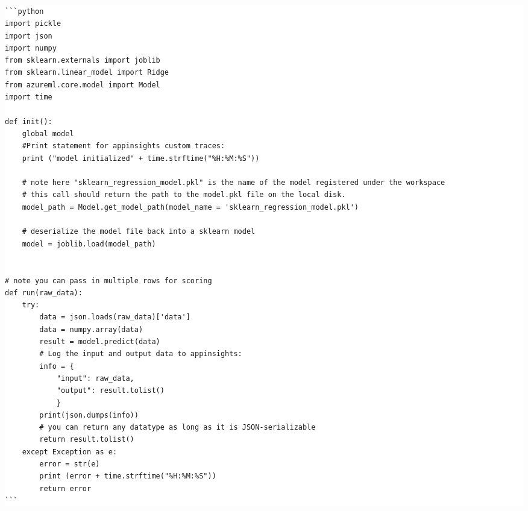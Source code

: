     ```python
    import pickle
    import json
    import numpy 
    from sklearn.externals import joblib
    from sklearn.linear_model import Ridge
    from azureml.core.model import Model
    import time

    def init():
        global model
        #Print statement for appinsights custom traces:
        print ("model initialized" + time.strftime("%H:%M:%S"))
        
        # note here "sklearn_regression_model.pkl" is the name of the model registered under the workspace
        # this call should return the path to the model.pkl file on the local disk.
        model_path = Model.get_model_path(model_name = 'sklearn_regression_model.pkl')
        
        # deserialize the model file back into a sklearn model
        model = joblib.load(model_path)
    

    # note you can pass in multiple rows for scoring
    def run(raw_data):
        try:
            data = json.loads(raw_data)['data']
            data = numpy.array(data)
            result = model.predict(data)
            # Log the input and output data to appinsights:
            info = {
                "input": raw_data,
                "output": result.tolist()
                }
            print(json.dumps(info))
            # you can return any datatype as long as it is JSON-serializable
            return result.tolist()
        except Exception as e:
            error = str(e)
            print (error + time.strftime("%H:%M:%S"))
            return error
    ```
